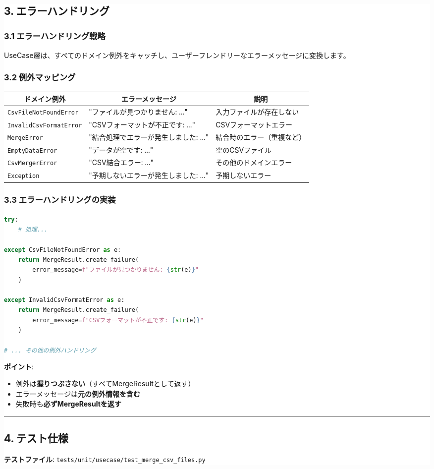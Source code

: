 
## 3. エラーハンドリング

### 3.1 エラーハンドリング戦略

UseCase層は、すべてのドメイン例外をキャッチし、ユーザーフレンドリーなエラーメッセージに変換します。

### 3.2 例外マッピング

| ドメイン例外 | エラーメッセージ | 説明 |
|------------|----------------|------|
| `CsvFileNotFoundError` | "ファイルが見つかりません: ..." | 入力ファイルが存在しない |
| `InvalidCsvFormatError` | "CSVフォーマットが不正です: ..." | CSVフォーマットエラー |
| `MergeError` | "結合処理でエラーが発生しました: ..." | 結合時のエラー（重複など） |
| `EmptyDataError` | "データが空です: ..." | 空のCSVファイル |
| `CsvMergerError` | "CSV結合エラー: ..." | その他のドメインエラー |
| `Exception` | "予期しないエラーが発生しました: ..." | 予期しないエラー |

### 3.3 エラーハンドリングの実装

```python
try:
    # 処理...
    
except CsvFileNotFoundError as e:
    return MergeResult.create_failure(
        error_message=f"ファイルが見つかりません: {str(e)}"
    )

except InvalidCsvFormatError as e:
    return MergeResult.create_failure(
        error_message=f"CSVフォーマットが不正です: {str(e)}"
    )

# ... その他の例外ハンドリング
```

**ポイント**:
- 例外は**握りつぶさない**（すべてMergeResultとして返す）
- エラーメッセージは**元の例外情報を含む**
- 失敗時も**必ずMergeResultを返す**

---

## 4. テスト仕様

**テストファイル**: `tests/unit/usecase/test_merge_csv_files.py`

